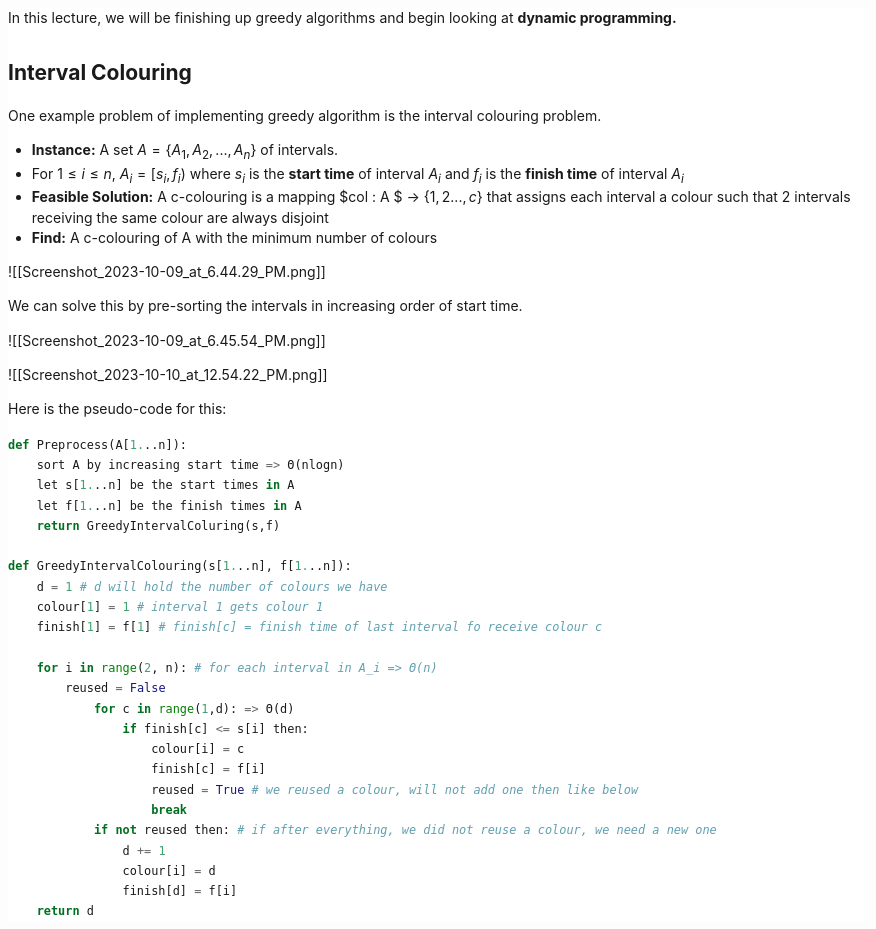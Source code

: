 In this lecture, we will be finishing up greedy algorithms and begin looking at **dynamic programming.**

## Interval Colouring

One example problem of implementing greedy algorithm is the interval colouring problem.

- **Instance:** A set $A = \{A_1, A_2, ..., A_n\}$﻿ of intervals.
- For $1 \le i \le n$﻿, $A_i = [s_i, f_i)$﻿ where $s_i$﻿ is the **start time** of interval $A_i$﻿ and $f_i$﻿ is the **finish time** of interval $A_i$﻿
- **Feasible Solution:** A c-colouring is a mapping $col : A $﻿ → $\{1,2...,c\}$﻿ that assigns each interval a colour such that 2 intervals receiving the same colour are always disjoint
- **Find:** A c-colouring of A with the minimum number of colours

![[Screenshot_2023-10-09_at_6.44.29_PM.png]]

We can solve this by pre-sorting the intervals in increasing order of start time.

![[Screenshot_2023-10-09_at_6.45.54_PM.png]]

![[Screenshot_2023-10-10_at_12.54.22_PM.png]]

Here is the pseudo-code for this:

```Python
def Preprocess(A[1...n]):
	sort A by increasing start time => Θ(nlogn)
	let s[1...n] be the start times in A
	let f[1...n] be the finish times in A
	return GreedyIntervalColuring(s,f)

def GreedyIntervalColouring(s[1...n], f[1...n]):
	d = 1 # d will hold the number of colours we have 
	colour[1] = 1 # interval 1 gets colour 1
	finish[1] = f[1] # finish[c] = finish time of last interval fo receive colour c

	for i in range(2, n): # for each interval in A_i => Θ(n)
		reused = False
			for c in range(1,d): => Θ(d)
				if finish[c] <= s[i] then:
					colour[i] = c
					finish[c] = f[i]
					reused = True # we reused a colour, will not add one then like below 
					break
			if not reused then: # if after everything, we did not reuse a colour, we need a new one 
				d += 1
				colour[i] = d
				finish[d] = f[i]
	return d
```

  